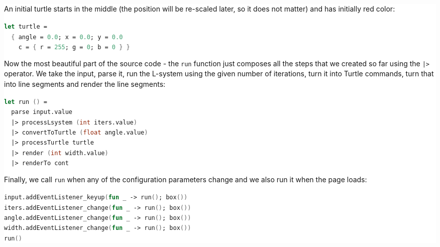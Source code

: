 An initial turtle starts in the middle (the position will be re-scaled later, so it does not
matter) and has initially red color:
```fs
let turtle =
  { angle = 0.0; x = 0.0; y = 0.0
    c = { r = 255; g = 0; b = 0 } }
```
Now the most beautiful part of the source code - the `run` function just composes all the steps
that we created so far using the `|>` operator. We take the input, parse it, run the L-system using
the given number of iterations, turn it into Turtle commands, turn that into line segments and
render the line segments:
```fs
let run () =
  parse input.value
  |> processLsystem (int iters.value)
  |> convertToTurtle (float angle.value)
  |> processTurtle turtle
  |> render (int width.value)
  |> renderTo cont
```
Finally, we call `run` when any of the configuration parameters change and we also run it when
the page loads:
```fs
input.addEventListener_keyup(fun _ -> run(); box())
iters.addEventListener_change(fun _ -> run(); box())
angle.addEventListener_change(fun _ -> run(); box())
width.addEventListener_change(fun _ -> run(); box())
run()
```